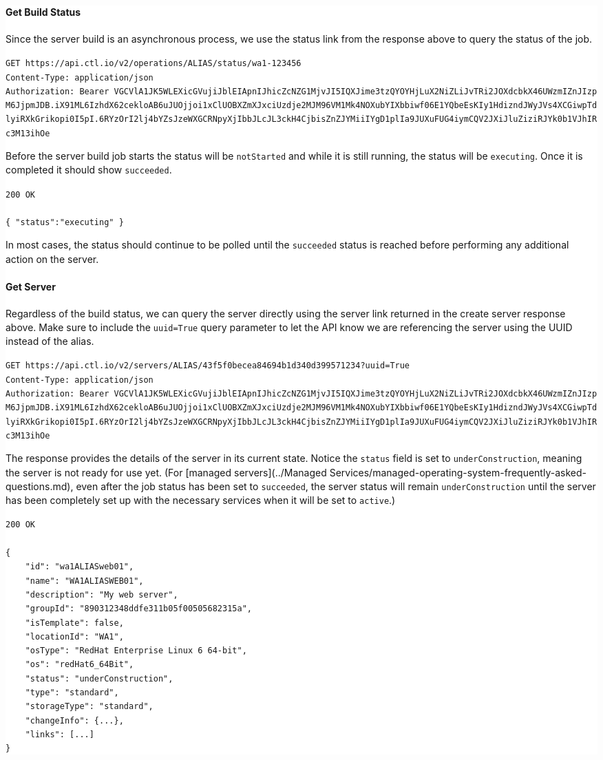 #### Get Build Status

Since the server build is an asynchronous process, we use the status link from the response above to query the status of the job.

    GET https://api.ctl.io/v2/operations/ALIAS/status/wa1-123456
    Content-Type: application/json
    Authorization: Bearer VGCVlA1JK5WLEXicGVujiJblEIApnIJhicZcNZG1MjvJI5IQXJime3tzQYOYHjLuX2NiZLiJvTRi2JOXdcbkX46UWzmIZnJIzpM6JjpmJDB.iX91ML6IzhdX62cekloAB6uJUOjjoi1xClUOBXZmXJxciUzdje2MJM96VM1Mk4NOXubYIXbbiwf06E1YQbeEsKIy1HdizndJWyJVs4XCGiwpTdlyiRXkGrikopi0I5pI.6RYzOrI2lj4bYZsJzeWXGCRNpyXjIbbJLcJL3ckH4CjbisZnZJYMiiIYgD1plIa9JUXuFUG4iymCQV2JXiJluZiziRJYk0b1VJhIRc3M13ihOe

Before the server build job starts the status will be `notStarted` and while it is still running, the status will be `executing`. Once it is completed it should show `succeeded`.

    200 OK

    { "status":"executing" }

In most cases, the status should continue to be polled until the `succeeded` status is reached before performing any additional action on the server.

#### Get Server

Regardless of the build status, we can query the server directly using the server link returned in the create server response above. Make sure to include the `uuid=True` query parameter to let the API know we are referencing the server using the UUID instead of the alias.

    GET https://api.ctl.io/v2/servers/ALIAS/43f5f0becea84694b1d340d399571234?uuid=True
    Content-Type: application/json
    Authorization: Bearer VGCVlA1JK5WLEXicGVujiJblEIApnIJhicZcNZG1MjvJI5IQXJime3tzQYOYHjLuX2NiZLiJvTRi2JOXdcbkX46UWzmIZnJIzpM6JjpmJDB.iX91ML6IzhdX62cekloAB6uJUOjjoi1xClUOBXZmXJxciUzdje2MJM96VM1Mk4NOXubYIXbbiwf06E1YQbeEsKIy1HdizndJWyJVs4XCGiwpTdlyiRXkGrikopi0I5pI.6RYzOrI2lj4bYZsJzeWXGCRNpyXjIbbJLcJL3ckH4CjbisZnZJYMiiIYgD1plIa9JUXuFUG4iymCQV2JXiJluZiziRJYk0b1VJhIRc3M13ihOe

The response provides the details of the server in its current state. Notice the `status` field is set to `underConstruction`, meaning the server is not ready for use yet. (For [managed servers](../Managed Services/managed-operating-system-frequently-asked-questions.md), even after the job status has been set to `succeeded`, the server status will remain `underConstruction` until the server has been completely set up with the necessary services when it will be set to `active`.)

    200 OK

    {
        "id": "wa1ALIASweb01",
        "name": "WA1ALIASWEB01",
        "description": "My web server",
        "groupId": "890312348ddfe311b05f00505682315a",
        "isTemplate": false,
        "locationId": "WA1",
        "osType": "RedHat Enterprise Linux 6 64-bit",
        "os": "redHat6_64Bit",
        "status": "underConstruction",
        "type": "standard",
        "storageType": "standard",
        "changeInfo": {...},
        "links": [...]
    }
